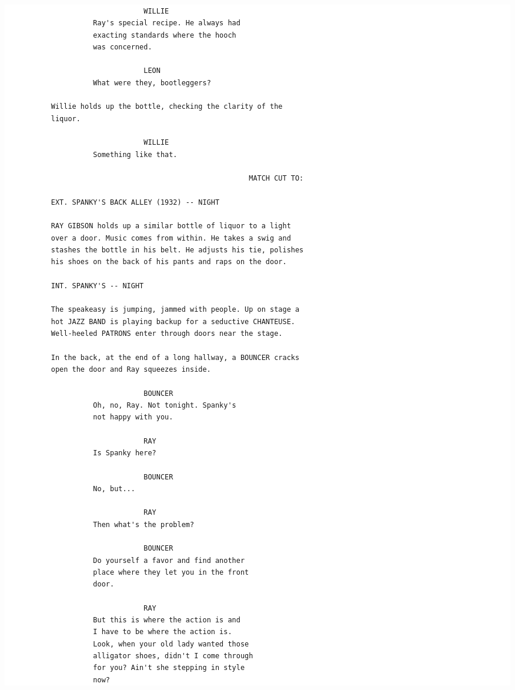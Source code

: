                                     WILLIE
                         Ray's special recipe. He always had 
                         exacting standards where the hooch 
                         was concerned.

                                     LEON
                         What were they, bootleggers?

               Willie holds up the bottle, checking the clarity of the 
               liquor.

                                     WILLIE
                         Something like that.

                                                              MATCH CUT TO:

               EXT. SPANKY'S BACK ALLEY (1932) -- NIGHT

               RAY GIBSON holds up a similar bottle of liquor to a light 
               over a door. Music comes from within. He takes a swig and 
               stashes the bottle in his belt. He adjusts his tie, polishes 
               his shoes on the back of his pants and raps on the door.

               INT. SPANKY'S -- NIGHT

               The speakeasy is jumping, jammed with people. Up on stage a 
               hot JAZZ BAND is playing backup for a seductive CHANTEUSE. 
               Well-heeled PATRONS enter through doors near the stage.

               In the back, at the end of a long hallway, a BOUNCER cracks 
               open the door and Ray squeezes inside.

                                     BOUNCER
                         Oh, no, Ray. Not tonight. Spanky's 
                         not happy with you.

                                     RAY
                         Is Spanky here?

                                     BOUNCER
                         No, but...

                                     RAY
                         Then what's the problem?

                                     BOUNCER
                         Do yourself a favor and find another 
                         place where they let you in the front 
                         door.

                                     RAY
                         But this is where the action is and 
                         I have to be where the action is. 
                         Look, when your old lady wanted those 
                         alligator shoes, didn't I come through 
                         for you? Ain't she stepping in style 
                         now?
